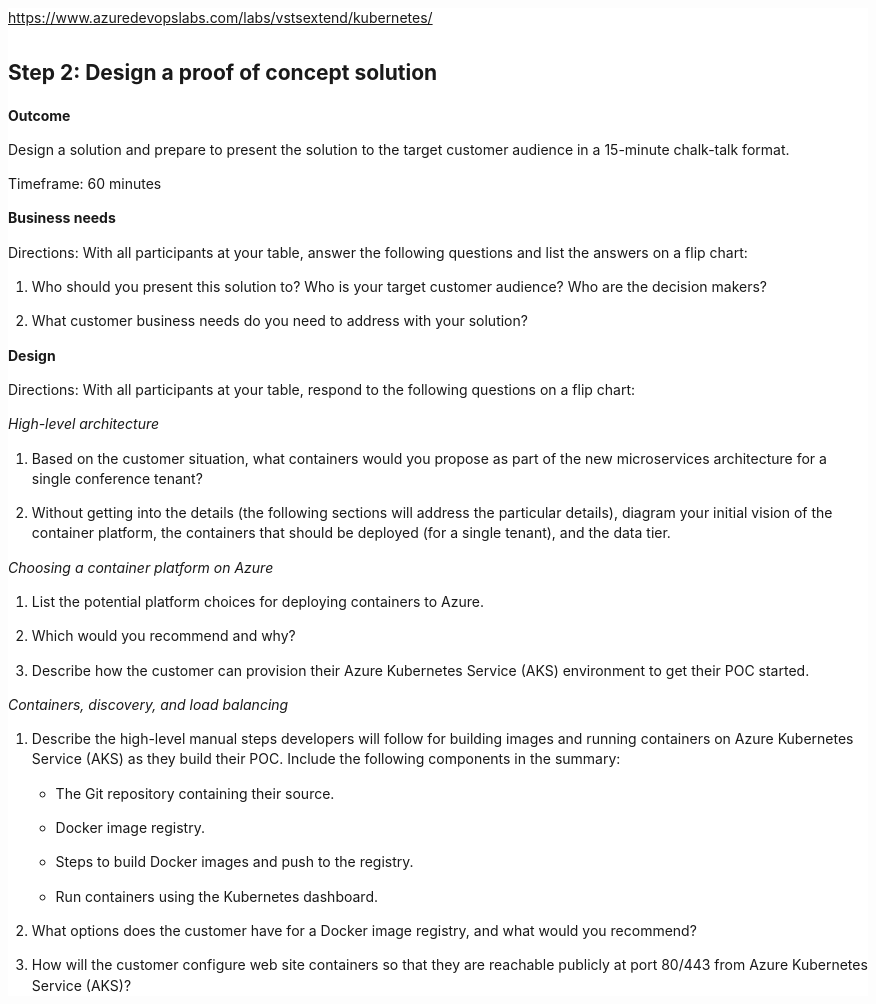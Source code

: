 
<https://www.azuredevopslabs.com/labs/vstsextend/kubernetes/>

## Step 2: Design a proof of concept solution

**Outcome**

Design a solution and prepare to present the solution to the target customer audience in a 15-minute chalk-talk format.

Timeframe: 60 minutes

**Business needs**

Directions: With all participants at your table, answer the following questions and list the answers on a flip chart:

1.  Who should you present this solution to? Who is your target customer audience? Who are the decision makers?

2.  What customer business needs do you need to address with your solution?

**Design** 

Directions: With all participants at your table, respond to the following questions on a flip chart:

*High-level architecture*

1.  Based on the customer situation, what containers would you propose as part of the new microservices architecture for a single conference tenant?

2.  Without getting into the details (the following sections will address the particular details), diagram your initial vision of the container platform, the containers that should be deployed (for a single tenant), and the data tier.

*Choosing a container platform on Azure*

1.  List the potential platform choices for deploying containers to Azure.

2.  Which would you recommend and why?

3.  Describe how the customer can provision their Azure Kubernetes Service (AKS) environment to get their POC started.

*Containers, discovery, and load balancing*

1.  Describe the high-level manual steps developers will follow for building images and running containers on Azure Kubernetes Service (AKS) as they build their POC. Include the following components in the summary:

    -   The Git repository containing their source.

    -   Docker image registry.

    -   Steps to build Docker images and push to the registry.

    -   Run containers using the Kubernetes dashboard.

2.  What options does the customer have for a Docker image registry, and what would you recommend?

3.  How will the customer configure web site containers so that they are reachable publicly at port 80/443 from Azure Kubernetes Service (AKS)?
